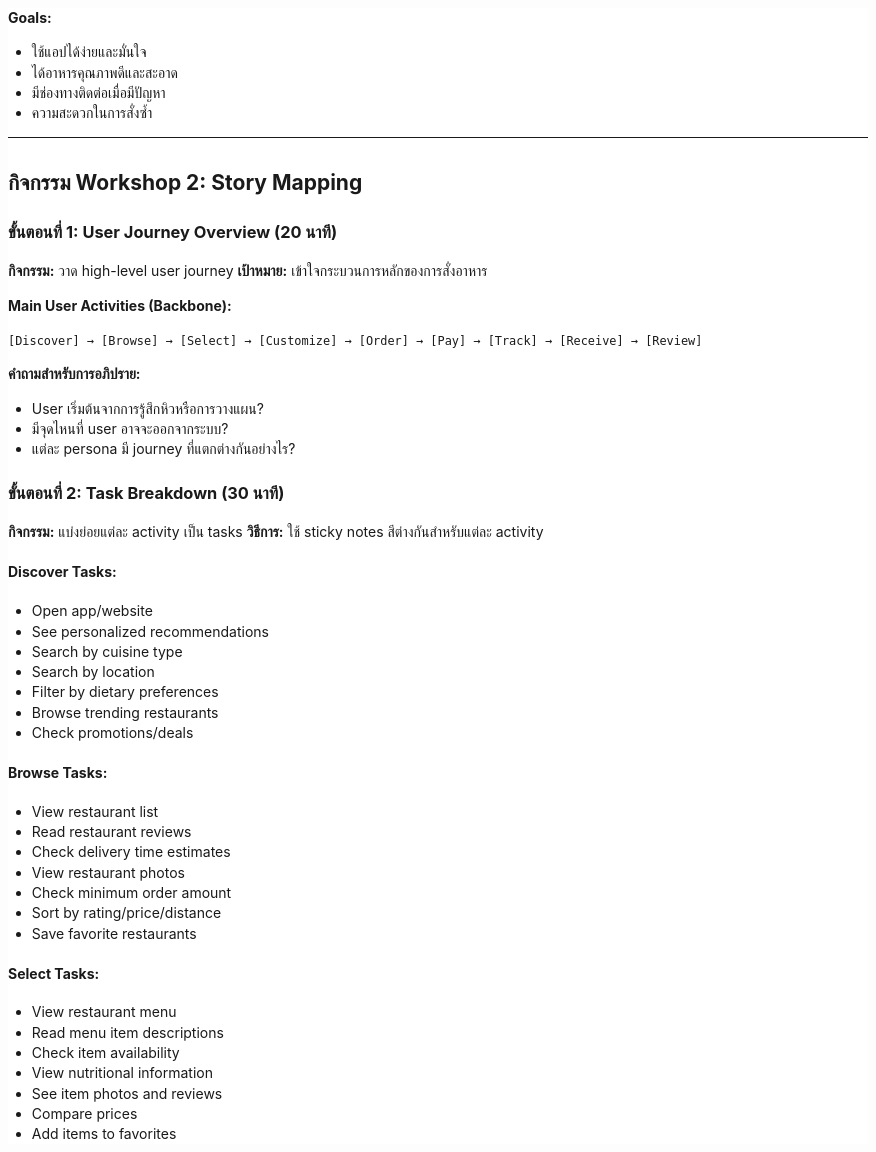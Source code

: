 **Goals:**
- ใช้แอปได้ง่ายและมั่นใจ
- ได้อาหารคุณภาพดีและสะอาด
- มีช่องทางติดต่อเมื่อมีปัญหา
- ความสะดวกในการสั่งซ้ำ

---

## กิจกรรม Workshop 2: Story Mapping

### ขั้นตอนที่ 1: User Journey Overview (20 นาที)

**กิจกรรม:** วาด high-level user journey
**เป้าหมาย:** เข้าใจกระบวนการหลักของการสั่งอาหาร

**Main User Activities (Backbone):**
```
[Discover] → [Browse] → [Select] → [Customize] → [Order] → [Pay] → [Track] → [Receive] → [Review]
```

**คำถามสำหรับการอภิปราย:**
- User เริ่มต้นจากการรู้สึกหิวหรือการวางแผน?
- มีจุดไหนที่ user อาจจะออกจากระบบ?
- แต่ละ persona มี journey ที่แตกต่างกันอย่างไร?

### ขั้นตอนที่ 2: Task Breakdown (30 นาที)

**กิจกรรม:** แบ่งย่อยแต่ละ activity เป็น tasks
**วิธีการ:** ใช้ sticky notes สีต่างกันสำหรับแต่ละ activity

#### Discover Tasks:
- Open app/website
- See personalized recommendations
- Search by cuisine type
- Search by location
- Filter by dietary preferences
- Browse trending restaurants
- Check promotions/deals

#### Browse Tasks:
- View restaurant list
- Read restaurant reviews
- Check delivery time estimates
- View restaurant photos
- Check minimum order amount
- Sort by rating/price/distance
- Save favorite restaurants

#### Select Tasks:
- View restaurant menu
- Read menu item descriptions
- Check item availability
- View nutritional information
- See item photos and reviews
- Compare prices
- Add items to favorites
